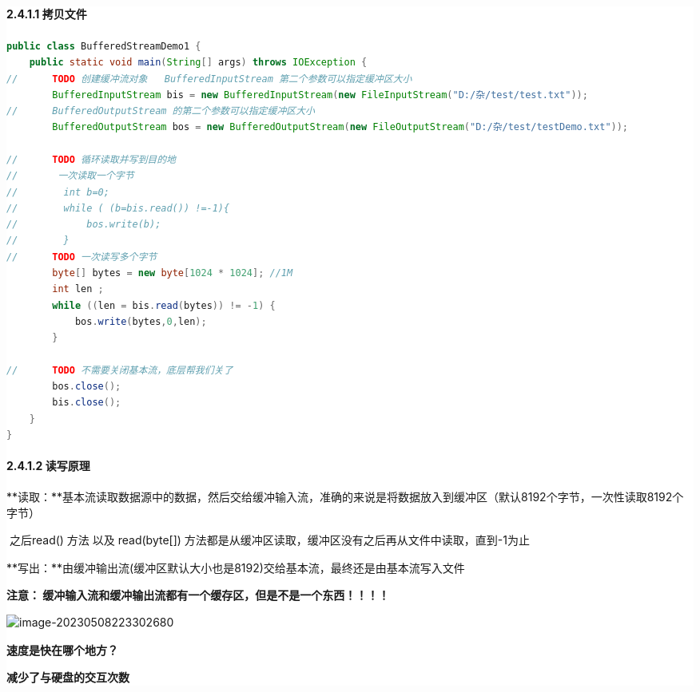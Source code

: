 

#### 2.4.1.1 拷贝文件

```java
public class BufferedStreamDemo1 {
    public static void main(String[] args) throws IOException {
//      TODO 创建缓冲流对象   BufferedInputStream 第二个参数可以指定缓冲区大小
        BufferedInputStream bis = new BufferedInputStream(new FileInputStream("D:/杂/test/test.txt"));
//      BufferedOutputStream 的第二个参数可以指定缓冲区大小
        BufferedOutputStream bos = new BufferedOutputStream(new FileOutputStream("D:/杂/test/testDemo.txt"));

//      TODO 循环读取并写到目的地
//       一次读取一个字节        
//        int b=0;
//        while ( (b=bis.read()) !=-1){
//            bos.write(b);
//        }
//      TODO 一次读写多个字节
        byte[] bytes = new byte[1024 * 1024]; //1M
        int len ;
        while ((len = bis.read(bytes)) != -1) {
            bos.write(bytes,0,len);
        }

//      TODO 不需要关闭基本流，底层帮我们关了
        bos.close();
        bis.close();
    }
}
```





#### 2.4.1.2 读写原理

**读取：**基本流读取数据源中的数据，然后交给缓冲输入流，准确的来说是将数据放入到缓冲区（默认8192个字节，一次性读取8192个字节）

​         之后read() 方法 以及 read(byte[]) 方法都是从缓冲区读取，缓冲区没有之后再从文件中读取，直到-1为止



**写出：**由缓冲输出流(缓冲区默认大小也是8192)交给基本流，最终还是由基本流写入文件



**注意： 缓冲输入流和缓冲输出流都有一个缓存区，但是不是一个东西！！！！**

![image-20230508223302680](https://picture-typora-zhangjingqi.oss-cn-beijing.aliyuncs.com/image-20230508223302680.png)



**速度是快在哪个地方？**

**减少了与硬盘的交互次数**
